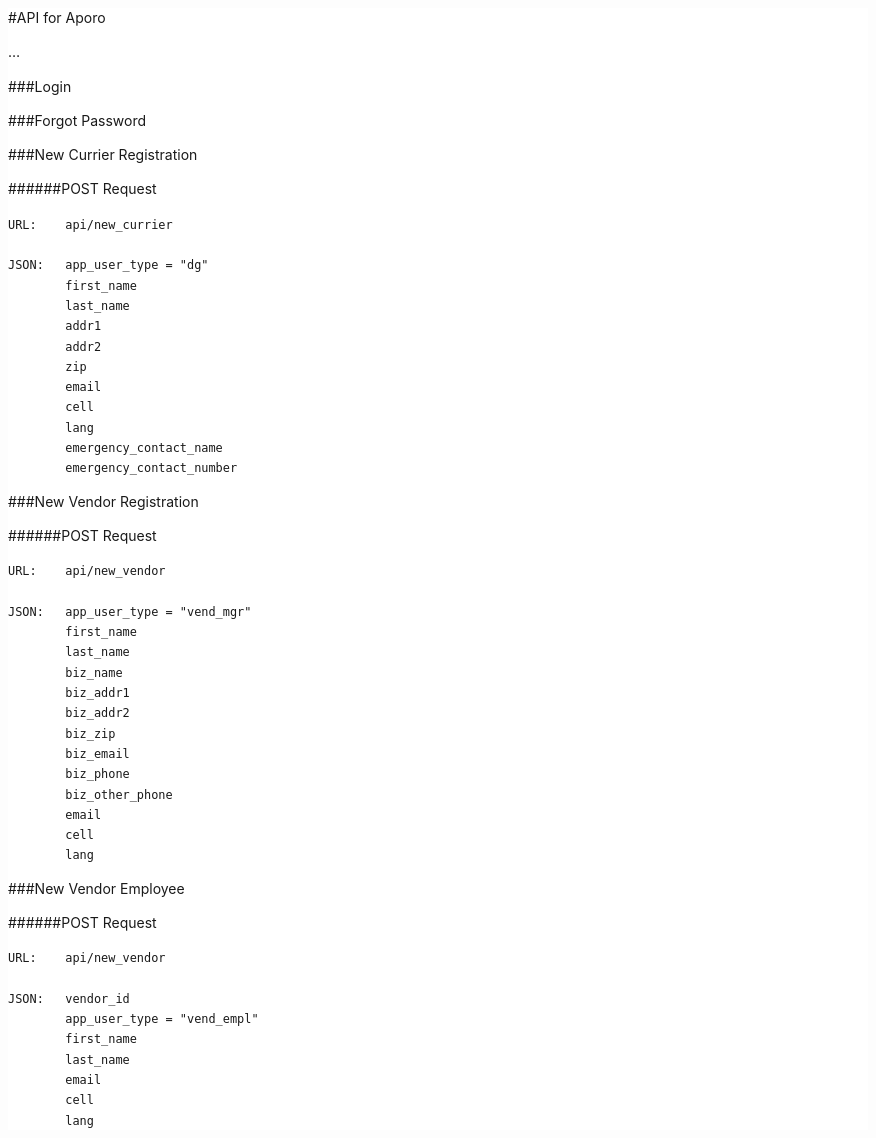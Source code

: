 #API for Aporo

…

###Login

###Forgot Password

###New Currier Registration

######POST Request
	
	URL:	api/new_currier

	JSON:	app_user_type = "dg"
			first_name
			last_name
			addr1
			addr2
			zip
			email
			cell
			lang
			emergency_contact_name
			emergency_contact_number

###New Vendor Registration

######POST Request	

	URL:	api/new_vendor

	JSON:	app_user_type = "vend_mgr"
			first_name
			last_name
			biz_name
			biz_addr1
			biz_addr2
			biz_zip
			biz_email
			biz_phone
			biz_other_phone
			email
			cell
			lang

###New Vendor Employee

######POST Request

	URL:	api/new_vendor
	
	JSON:	vendor_id
			app_user_type = "vend_empl"
			first_name
			last_name
			email
			cell
			lang
